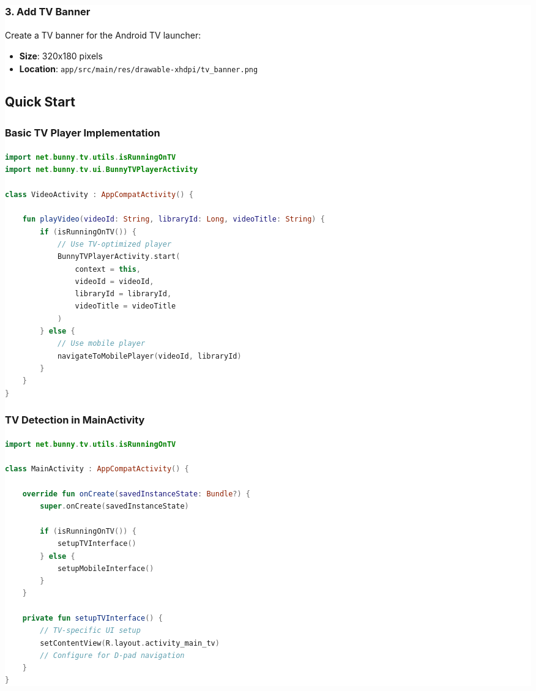 ### 3. Add TV Banner

Create a TV banner for the Android TV launcher:
- **Size**: 320x180 pixels
- **Location**: `app/src/main/res/drawable-xhdpi/tv_banner.png`

## Quick Start

### Basic TV Player Implementation

```kotlin
import net.bunny.tv.utils.isRunningOnTV
import net.bunny.tv.ui.BunnyTVPlayerActivity

class VideoActivity : AppCompatActivity() {
    
    fun playVideo(videoId: String, libraryId: Long, videoTitle: String) {
        if (isRunningOnTV()) {
            // Use TV-optimized player
            BunnyTVPlayerActivity.start(
                context = this,
                videoId = videoId,
                libraryId = libraryId,
                videoTitle = videoTitle
            )
        } else {
            // Use mobile player
            navigateToMobilePlayer(videoId, libraryId)
        }
    }
}
```

### TV Detection in MainActivity

```kotlin
import net.bunny.tv.utils.isRunningOnTV

class MainActivity : AppCompatActivity() {
    
    override fun onCreate(savedInstanceState: Bundle?) {
        super.onCreate(savedInstanceState)
        
        if (isRunningOnTV()) {
            setupTVInterface()
        } else {
            setupMobileInterface()
        }
    }
    
    private fun setupTVInterface() {
        // TV-specific UI setup
        setContentView(R.layout.activity_main_tv)
        // Configure for D-pad navigation
    }
}
```
